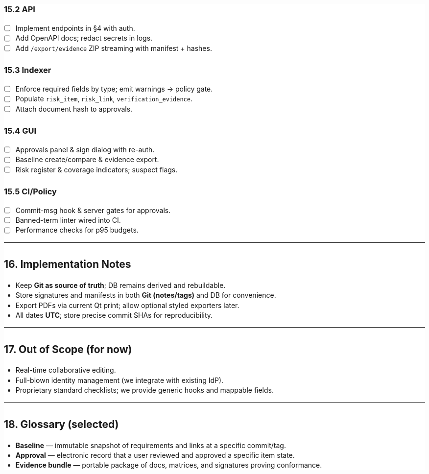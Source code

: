 ### 15.2 API
- [ ] Implement endpoints in §4 with auth.  
- [ ] Add OpenAPI docs; redact secrets in logs.  
- [ ] Add `/export/evidence` ZIP streaming with manifest + hashes.

### 15.3 Indexer
- [ ] Enforce required fields by type; emit warnings → policy gate.  
- [ ] Populate `risk_item`, `risk_link`, `verification_evidence`.  
- [ ] Attach document hash to approvals.

### 15.4 GUI
- [ ] Approvals panel & sign dialog with re-auth.  
- [ ] Baseline create/compare & evidence export.  
- [ ] Risk register & coverage indicators; suspect flags.

### 15.5 CI/Policy
- [ ] Commit-msg hook & server gates for approvals.  
- [ ] Banned-term linter wired into CI.  
- [ ] Performance checks for p95 budgets.

---

## 16. Implementation Notes

- Keep **Git as source of truth**; DB remains derived and rebuildable.  
- Store signatures and manifests in both **Git (notes/tags)** and DB for convenience.  
- Export PDFs via current Qt print; allow optional styled exporters later.  
- All dates **UTC**; store precise commit SHAs for reproducibility.

---

## 17. Out of Scope (for now)

- Real-time collaborative editing.  
- Full-blown identity management (we integrate with existing IdP).  
- Proprietary standard checklists; we provide generic hooks and mappable fields.

---

## 18. Glossary (selected)

- **Baseline** — immutable snapshot of requirements and links at a specific commit/tag.  
- **Approval** — electronic record that a user reviewed and approved a specific item state.  
- **Evidence bundle** — portable package of docs, matrices, and signatures proving conformance.
